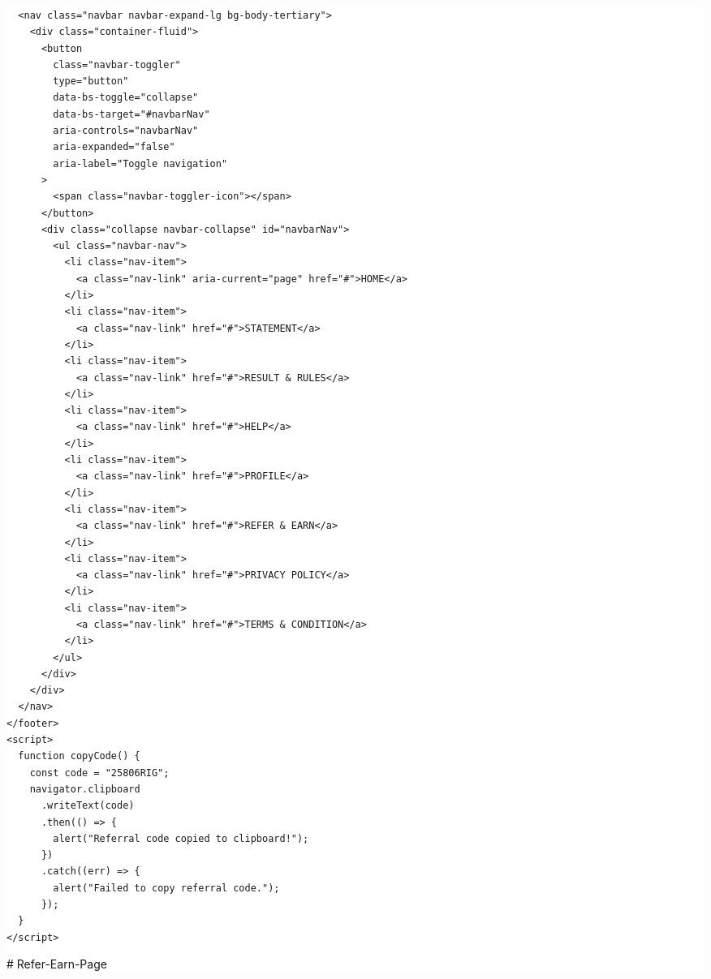       <nav class="navbar navbar-expand-lg bg-body-tertiary">
        <div class="container-fluid">
          <button
            class="navbar-toggler"
            type="button"
            data-bs-toggle="collapse"
            data-bs-target="#navbarNav"
            aria-controls="navbarNav"
            aria-expanded="false"
            aria-label="Toggle navigation"
          >
            <span class="navbar-toggler-icon"></span>
          </button>
          <div class="collapse navbar-collapse" id="navbarNav">
            <ul class="navbar-nav">
              <li class="nav-item">
                <a class="nav-link" aria-current="page" href="#">HOME</a>
              </li>
              <li class="nav-item">
                <a class="nav-link" href="#">STATEMENT</a>
              </li>
              <li class="nav-item">
                <a class="nav-link" href="#">RESULT & RULES</a>
              </li>
              <li class="nav-item">
                <a class="nav-link" href="#">HELP</a>
              </li>
              <li class="nav-item">
                <a class="nav-link" href="#">PROFILE</a>
              </li>
              <li class="nav-item">
                <a class="nav-link" href="#">REFER & EARN</a>
              </li>
              <li class="nav-item">
                <a class="nav-link" href="#">PRIVACY POLICY</a>
              </li>
              <li class="nav-item">
                <a class="nav-link" href="#">TERMS & CONDITION</a>
              </li>
            </ul>
          </div>
        </div>
      </nav>
    </footer>
    <script>
      function copyCode() {
        const code = "25806RIG";
        navigator.clipboard
          .writeText(code)
          .then(() => {
            alert("Referral code copied to clipboard!");
          })
          .catch((err) => {
            alert("Failed to copy referral code.");
          });
      }
    </script>
  </body>
</html>
# Refer-Earn-Page
